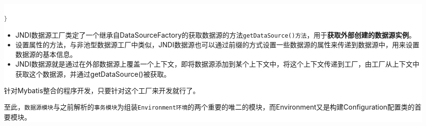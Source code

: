```java

}
```

- JNDI数据源工厂类定了一个继承自DataSourceFactory的获取数据源的方法`getDataSource()方法`，用于**获取外部创建的数据源实例**。
- 设置属性的方法，与非池型数据源工厂中类似，JNDI数据源也可以通过前缀的方式设置一些数据源的属性来传递到数据源中，用来设置数据源的基本信息。
- JNDI数据源就是通过在外部数据源上覆盖一个上下文，即将数据源添加到某个上下文中，将这个上下文传递到工厂，由工厂从上下文中获取这个数据源，并通过getDataSource()被获取。

针对Mybatis整合的程序开发，只要针对这个工厂来开发就行了。

至此，`数据源模块`与之前解析的`事务模块`为组装`Environment环境`的两个重要的唯二的模块，而Environment又是构建Configuration配置类的首要模块。
